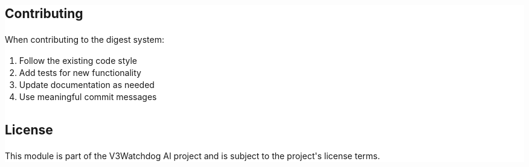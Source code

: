 ## Contributing

When contributing to the digest system:
1. Follow the existing code style
2. Add tests for new functionality
3. Update documentation as needed
4. Use meaningful commit messages

## License

This module is part of the V3Watchdog AI project and is subject to the project's license terms. 
